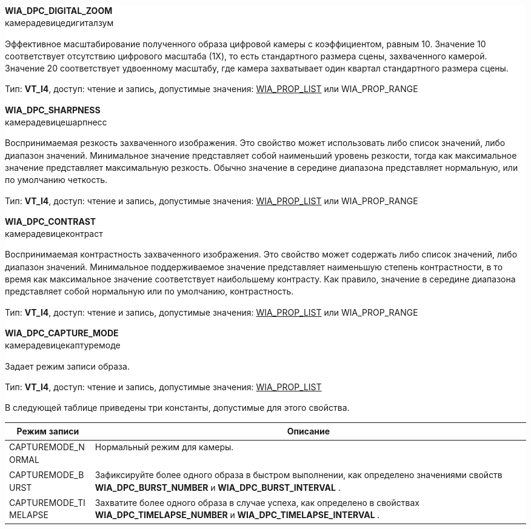 <p> </p></td>
</tr>
<tr class="odd">
<td ><span id="WIA_DPC_DIGITAL_ZOOM"></span><span id="wia_dpc_digital_zoom"></span><dl> <dt><strong>WIA_DPC_DIGITAL_ZOOM</strong></dt> <dt>камерадевицедигиталзум</dt> </dl></td>
<td ><p>Эффективное масштабирование полученного образа цифровой камеры с коэффициентом, равным 10. Значение 10 соответствует отсутствию цифрового масштаба (1X), то есть стандартного размера сцены, захваченного камерой. Значение 20 соответствует удвоенному масштабу, где камера захватывает один квартал стандартного размера сцены.</p>
<p>Тип: <strong>VT_I4</strong>, доступ: чтение и запись, допустимые значения: <a href="-wia-property-attributes.md">WIA_PROP_LIST</a> или WIA_PROP_RANGE</p></td>
</tr>
<tr class="even">
<td ><span id="WIA_DPC_SHARPNESS"></span><span id="wia_dpc_sharpness"></span><dl> <dt><strong>WIA_DPC_SHARPNESS</strong></dt> <dt>камерадевицешарпнесс</dt> </dl></td>
<td ><p>Воспринимаемая резкость захваченного изображения. Это свойство может использовать либо список значений, либо диапазон значений. Минимальное значение представляет собой наименьший уровень резкости, тогда как максимальное значение представляет максимальную резкость. Обычно значение в середине диапазона представляет нормальную, или по умолчанию четкость.</p>
<p>Тип: <strong>VT_I4</strong>, доступ: чтение и запись, допустимые значения: <a href="-wia-property-attributes.md">WIA_PROP_LIST</a> или WIA_PROP_RANGE</p></td>
</tr>
<tr class="odd">
<td ><span id="WIA_DPC_CONTRAST"></span><span id="wia_dpc_contrast"></span><dl> <dt><strong>WIA_DPC_CONTRAST</strong></dt> <dt>камерадевицеконтраст</dt> </dl></td>
<td ><p>Воспринимаемая контрастность захваченного изображения. Это свойство может содержать либо список значений, либо диапазон значений. Минимальное поддерживаемое значение представляет наименьшую степень контрастности, в то время как максимальное значение соответствует наибольшему контрасту. Как правило, значение в середине диапазона представляет собой нормальную или по умолчанию, контрастность.</p>
<p>Тип: <strong>VT_I4</strong>, доступ: чтение и запись, допустимые значения: <a href="-wia-property-attributes.md">WIA_PROP_LIST</a> или WIA_PROP_RANGE</p></td>
</tr>
<tr class="even">
<td ><span id="WIA_DPC_CAPTURE_MODE"></span><span id="wia_dpc_capture_mode"></span><dl> <dt><strong>WIA_DPC_CAPTURE_MODE</strong></dt> <dt>камерадевицекаптуремоде</dt> </dl></td>
<td ><p>Задает режим записи образа.</p>
<p>Тип: <strong>VT_I4</strong>, доступ: чтение и запись, допустимые значения: <a href="-wia-property-attributes.md">WIA_PROP_LIST</a></p>
<p>В следующей таблице приведены три константы, допустимые для этого свойства.</p>

<table>
<thead>
<tr class="header">
<th>Режим записи</th>
<th>Описание</th>
</tr>
</thead>
<tbody>
<tr class="odd">
<td>CAPTUREMODE_NORMAL</td>
<td>Нормальный режим для камеры.</td>
</tr>
<tr class="even">
<td>CAPTUREMODE_BURST</td>
<td>Зафиксируйте более одного образа в быстром выполнении, как определено значениями свойств <strong>WIA_DPC_BURST_NUMBER</strong> и <strong>WIA_DPC_BURST_INTERVAL</strong> .</td>
</tr>
<tr class="odd">
<td>CAPTUREMODE_TIMELAPSE</td>
<td>Захватите более одного образа в случае успеха, как определено в свойствах <strong>WIA_DPC_TIMELAPSE_NUMBER</strong> и <strong>WIA_DPC_TIMELAPSE_INTERVAL</strong> .</td>
</tr>
</tbody>